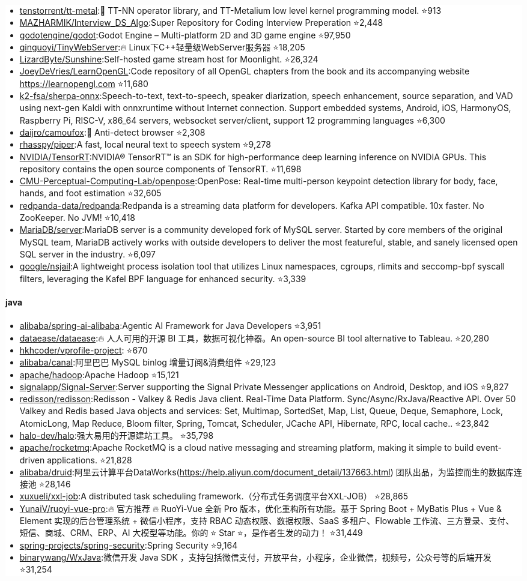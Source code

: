 * [tenstorrent/tt-metal](https://github.com/tenstorrent/tt-metal):🤘 TT-NN operator library, and TT-Metalium low level kernel programming model. ⭐913
* [MAZHARMIK/Interview_DS_Algo](https://github.com/MAZHARMIK/Interview_DS_Algo):Super Repository for Coding Interview Preperation ⭐2,448
* [godotengine/godot](https://github.com/godotengine/godot):Godot Engine – Multi-platform 2D and 3D game engine ⭐97,950
* [qinguoyi/TinyWebServer](https://github.com/qinguoyi/TinyWebServer):🔥 Linux下C++轻量级WebServer服务器 ⭐18,205
* [LizardByte/Sunshine](https://github.com/LizardByte/Sunshine):Self-hosted game stream host for Moonlight. ⭐26,324
* [JoeyDeVries/LearnOpenGL](https://github.com/JoeyDeVries/LearnOpenGL):Code repository of all OpenGL chapters from the book and its accompanying website https://learnopengl.com ⭐11,680
* [k2-fsa/sherpa-onnx](https://github.com/k2-fsa/sherpa-onnx):Speech-to-text, text-to-speech, speaker diarization, speech enhancement, source separation, and VAD using next-gen Kaldi with onnxruntime without Internet connection. Support embedded systems, Android, iOS, HarmonyOS, Raspberry Pi, RISC-V, x86_64 servers, websocket server/client, support 12 programming languages ⭐6,300
* [daijro/camoufox](https://github.com/daijro/camoufox):🦊 Anti-detect browser ⭐2,308
* [rhasspy/piper](https://github.com/rhasspy/piper):A fast, local neural text to speech system ⭐9,278
* [NVIDIA/TensorRT](https://github.com/NVIDIA/TensorRT):NVIDIA® TensorRT™ is an SDK for high-performance deep learning inference on NVIDIA GPUs. This repository contains the open source components of TensorRT. ⭐11,698
* [CMU-Perceptual-Computing-Lab/openpose](https://github.com/CMU-Perceptual-Computing-Lab/openpose):OpenPose: Real-time multi-person keypoint detection library for body, face, hands, and foot estimation ⭐32,605
* [redpanda-data/redpanda](https://github.com/redpanda-data/redpanda):Redpanda is a streaming data platform for developers. Kafka API compatible. 10x faster. No ZooKeeper. No JVM! ⭐10,418
* [MariaDB/server](https://github.com/MariaDB/server):MariaDB server is a community developed fork of MySQL server. Started by core members of the original MySQL team, MariaDB actively works with outside developers to deliver the most featureful, stable, and sanely licensed open SQL server in the industry. ⭐6,097
* [google/nsjail](https://github.com/google/nsjail):A lightweight process isolation tool that utilizes Linux namespaces, cgroups, rlimits and seccomp-bpf syscall filters, leveraging the Kafel BPF language for enhanced security. ⭐3,339

#### java
* [alibaba/spring-ai-alibaba](https://github.com/alibaba/spring-ai-alibaba):Agentic AI Framework for Java Developers ⭐3,951
* [dataease/dataease](https://github.com/dataease/dataease):🔥 人人可用的开源 BI 工具，数据可视化神器。An open-source BI tool alternative to Tableau. ⭐20,280
* [hkhcoder/vprofile-project](https://github.com/hkhcoder/vprofile-project): ⭐670
* [alibaba/canal](https://github.com/alibaba/canal):阿里巴巴 MySQL binlog 增量订阅&消费组件 ⭐29,123
* [apache/hadoop](https://github.com/apache/hadoop):Apache Hadoop ⭐15,121
* [signalapp/Signal-Server](https://github.com/signalapp/Signal-Server):Server supporting the Signal Private Messenger applications on Android, Desktop, and iOS ⭐9,827
* [redisson/redisson](https://github.com/redisson/redisson):Redisson - Valkey & Redis Java client. Real-Time Data Platform. Sync/Async/RxJava/Reactive API. Over 50 Valkey and Redis based Java objects and services: Set, Multimap, SortedSet, Map, List, Queue, Deque, Semaphore, Lock, AtomicLong, Map Reduce, Bloom filter, Spring, Tomcat, Scheduler, JCache API, Hibernate, RPC, local cache.. ⭐23,842
* [halo-dev/halo](https://github.com/halo-dev/halo):强大易用的开源建站工具。 ⭐35,798
* [apache/rocketmq](https://github.com/apache/rocketmq):Apache RocketMQ is a cloud native messaging and streaming platform, making it simple to build event-driven applications. ⭐21,828
* [alibaba/druid](https://github.com/alibaba/druid):阿里云计算平台DataWorks(https://help.aliyun.com/document_detail/137663.html) 团队出品，为监控而生的数据库连接池 ⭐28,146
* [xuxueli/xxl-job](https://github.com/xuxueli/xxl-job):A distributed task scheduling framework.（分布式任务调度平台XXL-JOB） ⭐28,865
* [YunaiV/ruoyi-vue-pro](https://github.com/YunaiV/ruoyi-vue-pro):🔥 官方推荐 🔥 RuoYi-Vue 全新 Pro 版本，优化重构所有功能。基于 Spring Boot + MyBatis Plus + Vue & Element 实现的后台管理系统 + 微信小程序，支持 RBAC 动态权限、数据权限、SaaS 多租户、Flowable 工作流、三方登录、支付、短信、商城、CRM、ERP、AI 大模型等功能。你的 ⭐️ Star ⭐️，是作者生发的动力！ ⭐31,449
* [spring-projects/spring-security](https://github.com/spring-projects/spring-security):Spring Security ⭐9,164
* [binarywang/WxJava](https://github.com/binarywang/WxJava):微信开发 Java SDK ，支持包括微信支付，开放平台，小程序，企业微信，视频号，公众号等的后端开发 ⭐31,254